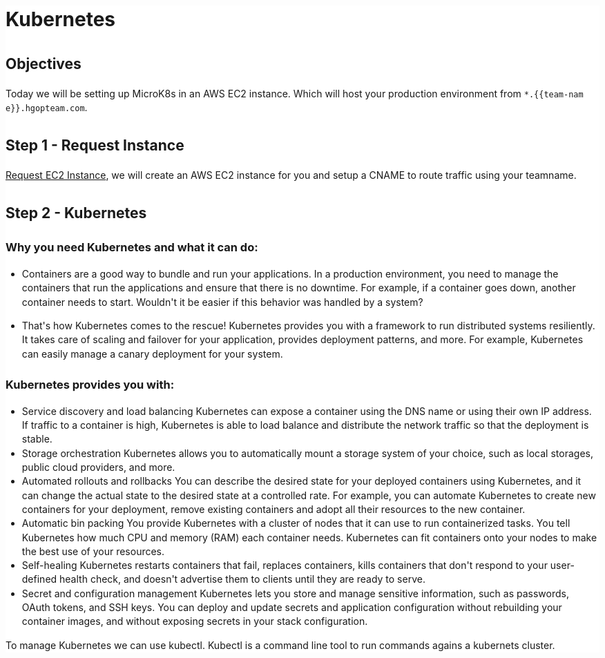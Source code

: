 # Kubernetes

## Objectives

Today we will be setting up MicroK8s in an AWS EC2 instance. Which will host your production environment from `*.{{team-name}}.hgopteam.com`.

## Step 1 - Request Instance

[Request EC2 Instance](https://github.com/hgop/syllabus-2021/issues/10), we will create an AWS EC2 instance for you and setup a CNAME to route traffic using your teamname.

## Step 2 - Kubernetes

### Why you need Kubernetes and what it can do:

* Containers are a good way to bundle and run your applications. In a production environment, you need to manage the containers that run the applications and ensure that there is no downtime. For example, if a container goes down, another container needs to start. Wouldn't it be easier if this behavior was handled by a system?

* That's how Kubernetes comes to the rescue! Kubernetes provides you with a framework to run distributed systems resiliently. It takes care of scaling and failover for your application, provides deployment patterns, and more. For example, Kubernetes can easily manage a canary deployment for your system.

### Kubernetes provides you with:

- Service discovery and load balancing Kubernetes can expose a container using the DNS name or using their own IP address. If traffic to a container is high, Kubernetes is able to load balance and distribute the network traffic so that the deployment is stable.
- Storage orchestration Kubernetes allows you to automatically mount a storage system of your choice, such as local storages, public cloud providers, and more.
- Automated rollouts and rollbacks You can describe the desired state for your deployed containers using Kubernetes, and it can change the actual state to the desired state at a controlled rate. For example, you can automate Kubernetes to create new containers for your deployment, remove existing containers and adopt all their resources to the new container.
- Automatic bin packing You provide Kubernetes with a cluster of nodes that it can use to run containerized tasks. You tell Kubernetes how much CPU and memory (RAM) each container needs. Kubernetes can fit containers onto your nodes to make the best use of your resources.
- Self-healing Kubernetes restarts containers that fail, replaces containers, kills containers that don't respond to your user-defined health check, and doesn't advertise them to clients until they are ready to serve.
- Secret and configuration management Kubernetes lets you store and manage sensitive information, such as passwords, OAuth tokens, and SSH keys. You can deploy and update secrets and application configuration without rebuilding your container images, and without exposing secrets in your stack configuration.

To manage Kubernetes we can use kubectl.
Kubectl is a command line tool to run commands agains a kubernets cluster.
